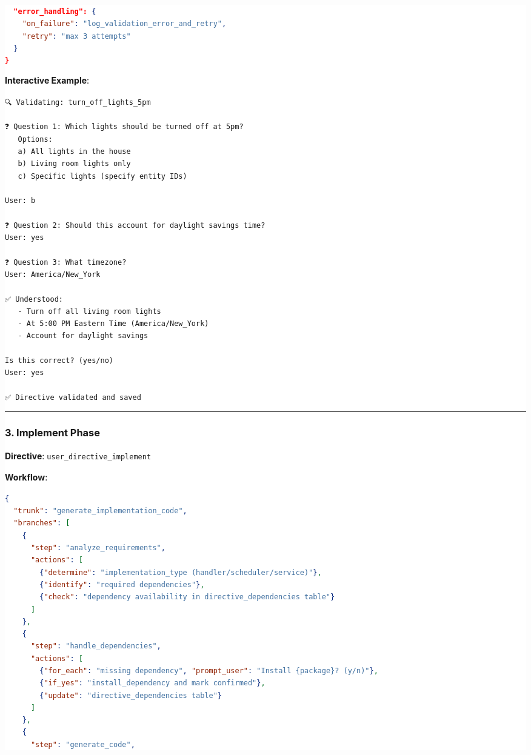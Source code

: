 ```json
  "error_handling": {
    "on_failure": "log_validation_error_and_retry",
    "retry": "max 3 attempts"
  }
}
```

**Interactive Example**:
```
🔍 Validating: turn_off_lights_5pm

❓ Question 1: Which lights should be turned off at 5pm?
   Options:
   a) All lights in the house
   b) Living room lights only
   c) Specific lights (specify entity IDs)

User: b

❓ Question 2: Should this account for daylight savings time?
User: yes

❓ Question 3: What timezone?
User: America/New_York

✅ Understood:
   - Turn off all living room lights
   - At 5:00 PM Eastern Time (America/New_York)
   - Account for daylight savings

Is this correct? (yes/no)
User: yes

✅ Directive validated and saved
```

---

### 3. Implement Phase

**Directive**: `user_directive_implement`

**Workflow**:
```json
{
  "trunk": "generate_implementation_code",
  "branches": [
    {
      "step": "analyze_requirements",
      "actions": [
        {"determine": "implementation_type (handler/scheduler/service)"},
        {"identify": "required dependencies"},
        {"check": "dependency availability in directive_dependencies table"}
      ]
    },
    {
      "step": "handle_dependencies",
      "actions": [
        {"for_each": "missing dependency", "prompt_user": "Install {package}? (y/n)"},
        {"if_yes": "install_dependency and mark confirmed"},
        {"update": "directive_dependencies table"}
      ]
    },
    {
      "step": "generate_code",
```